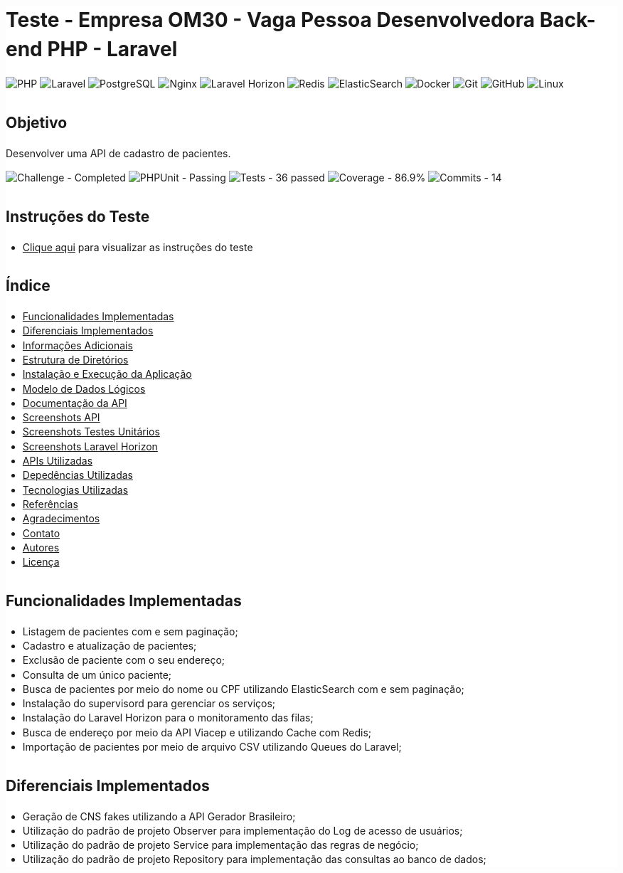 
# Teste - Empresa OM30 - Vaga Pessoa Desenvolvedora Back-end PHP - Laravel 

![PHP](https://img.shields.io/badge/php-%23777BB4.svg?style=for-the-badge&logo=php&logoColor=white)  ![Laravel](https://img.shields.io/badge/laravel-%23FF2D20.svg?style=for-the-badge&logo=laravel&logoColor=white) ![PostgreSQL](https://img.shields.io/static/v1?style=for-the-badge&message=PostgreSQL&color=4169E1&logo=PostgreSQL&logoColor=FFFFFF&label=)  ![Nginx](https://img.shields.io/badge/nginx-%23009639.svg?style=for-the-badge&logo=nginx&logoColor=white)  ![Laravel Horizon](https://img.shields.io/static/v1?style=for-the-badge&message=Laravel+Horizon&color=405263&logo=Laravel+Horizon&logoColor=FFFFFF&label=)   ![Redis](https://img.shields.io/badge/redis-%23DD0031.svg?style=for-the-badge&logo=redis&logoColor=white)  ![ElasticSearch](https://img.shields.io/badge/-ElasticSearch-005571?style=for-the-badge&logo=elasticsearch)  ![Docker](https://img.shields.io/static/v1?style=for-the-badge&message=Docker&color=2496ED&logo=Docker&logoColor=FFFFFF&label=)  ![Git](https://img.shields.io/static/v1?style=for-the-badge&message=Git&color=F05032&logo=Git&logoColor=FFFFFF&label=)  ![GitHub](https://img.shields.io/static/v1?style=for-the-badge&message=GitHub&color=181717&logo=GitHub&logoColor=FFFFFF&label=)  ![Linux](https://img.shields.io/static/v1?style=for-the-badge&message=Linux&color=222222&logo=Linux&logoColor=FCC624&label=)

## Objetivo
Desenvolver uma API de cadastro de pacientes.

![Challenge - Completed](https://img.shields.io/badge/Challenge-Completed-31c754) ![PHPUnit - Passing](https://img.shields.io/badge/PHPUnit-Passing-31c754) ![Tests - 36 passed](https://img.shields.io/badge/Tests-36_passed-31c754) ![Coverage - 86.9%](https://img.shields.io/badge/Coverage-86.9%25-a1ce1f) ![Commits - 14](https://img.shields.io/badge/Commits-14-23bbca)

## Instruções do Teste
- [Clique aqui](https://github.com/wilsoncastrodev/teste-backend-om30/blob/master/TESTE.md) para visualizar as instruções do teste

## Índice
- [Funcionalidades Implementadas](#funcionalidades-implementadas)
- [Diferenciais Implementados](#diferenciais-implementados)
- [Informações Adicionais](#informações-adicionais)
- [Estrutura de Diretórios](#estrutura-de-diretórios)
- [Instalação e Execução da Aplicação](#instalação-e-execução-da-aplicação)
- [Modelo de Dados Lógicos](#modelo-de-dados-lógicos)
- [Documentação da API](#documentação-da-api)
- [Screenshots API](#screenshots-api)
- [Screenshots Testes Unitários](#screenshots-testes-unitários)
- [Screenshots Laravel Horizon](#screenshots-laravel-horizon)
- [APIs Utilizadas](#apis-utilizadas)
- [Depedências Utilizadas](#depedências-utilizadas)
- [Tecnologias Utilizadas](#tecnologias-utilizadas)
- [Referências](#referências)
- [Agradecimentos](#agradecimentos)
- [Contato](#contato)
- [Autores](#autores)
- [Licença](#licença)

## Funcionalidades Implementadas
- Listagem de pacientes com e sem paginação;
- Cadastro e atualização de pacientes;
- Exclusão de paciente com o seu endereço;
- Consulta de um único paciente;
- Busca de pacientes por meio do nome ou CPF utilizando ElasticSearch com e sem paginação;
- Instalação do supervisord para gerenciar os serviços;
- Instalação do Laravel Horizon para o monitoramento das filas;
- Busca de endereço por meio da API Viacep e utilizando Cache com Redis;
- Importação de pacientes por meio de arquivo CSV utilizando Queues do Laravel;

## Diferenciais Implementados
- Geração de CNS fakes utilizando a API Gerador Brasileiro;
- Utilização do padrão de projeto Observer para implementação do Log de acesso de usuários;
- Utilização do padrão de projeto Service para implementação das regras de negócio;
- Utilização do padrão de projeto Repository para implementação das consultas ao banco de dados;
